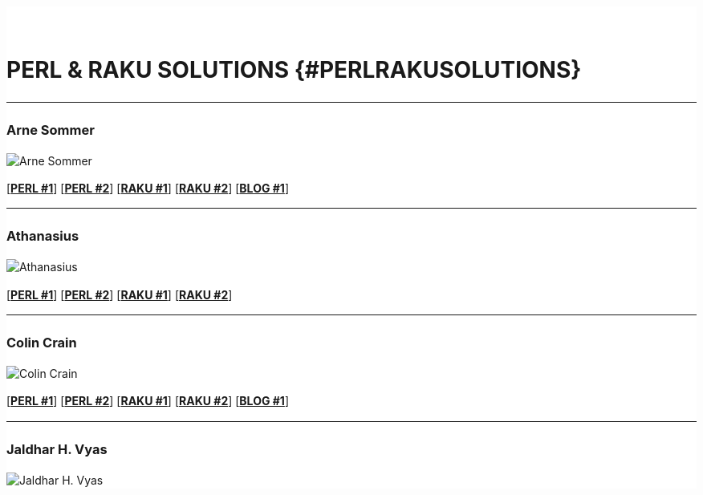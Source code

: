 <br>

# PERL & RAKU SOLUTIONS {#PERLRAKUSOLUTIONS}
***

### Arne Sommer
![Arne Sommer](/images/team/arne-sommer.jpg)

[[**PERL #1**](https://github.com/manwar/perlweeklychallenge-club/blob/master/challenge-112/arne-sommer/perl/ch-1.pl)]
[[**PERL #2**](https://github.com/manwar/perlweeklychallenge-club/blob/master/challenge-112/arne-sommer/perl/ch-2.pl)]
[[**RAKU #1**](https://github.com/manwar/perlweeklychallenge-club/blob/master/challenge-112/arne-sommer/raku/ch-1.raku)]
[[**RAKU #2**](https://github.com/manwar/perlweeklychallenge-club/blob/master/challenge-112/arne-sommer/raku/ch-2.raku)]
[[**BLOG #1**](https://raku-musings.com/canonical-stairs.html)]

***

### Athanasius
![Athanasius](/images/team/athanasius.jpg)

[[**PERL #1**](https://github.com/manwar/perlweeklychallenge-club/blob/master/challenge-112/athanasius/perl/ch-1.pl)]
[[**PERL #2**](https://github.com/manwar/perlweeklychallenge-club/blob/master/challenge-112/athanasius/perl/ch-2.pl)]
[[**RAKU #1**](https://github.com/manwar/perlweeklychallenge-club/blob/master/challenge-112/athanasius/raku/ch-1.raku)]
[[**RAKU #2**](https://github.com/manwar/perlweeklychallenge-club/blob/master/challenge-112/athanasius/raku/ch-2.raku)]

***

### Colin Crain
![Colin Crain](/images/team/user.jpg)

[[**PERL #1**](https://github.com/manwar/perlweeklychallenge-club/blob/master/challenge-112/colin-crain/perl/ch-1.pl)]
[[**PERL #2**](https://github.com/manwar/perlweeklychallenge-club/blob/master/challenge-112/colin-crain/perl/ch-2.pl)]
[[**RAKU #1**](https://github.com/manwar/perlweeklychallenge-club/blob/master/challenge-112/colin-crain/raku/ch-1.raku)]
[[**RAKU #2**](https://github.com/manwar/perlweeklychallenge-club/blob/master/challenge-112/colin-crain/raku/ch-2.raku)]
[[**BLOG #1**](https://colincrain.com/2021/05/15/after-finding-our-bearings-one-two-and-up-we-go/)]

***

### Jaldhar H. Vyas
![Jaldhar H. Vyas](/images/team/jaldhar_vyas.jpg)
